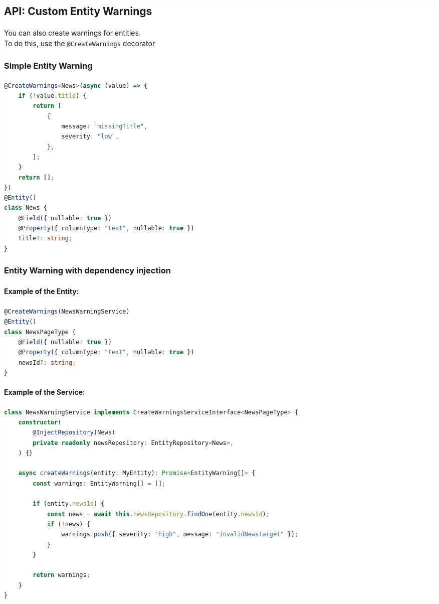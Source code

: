 ## API: Custom Entity Warnings

You can also create warnings for entities.  
To do this, use the `@CreateWarnings` decorator

### Simple Entity Warning

```typescript
@CreateWarnings<News>(async (value) => {
    if (!value.title) {
        return [
            {
                message: "missingTitle",
                severity: "low",
            },
        ];
    }
    return [];
})
@Entity()
class News {
    @Field({ nullable: true })
    @Property({ columnType: "text", nullable: true })
    title?: string;
}
```

### Entity Warning with dependency injection

#### Example of the Entity:

```typescript
@CreateWarnings(NewsWarningService)
@Entity()
class NewsPageType {
    @Field({ nullable: true })
    @Property({ columnType: "text", nullable: true })
    newsId?: string;
}
```

#### Example of the Service:

```typescript
class NewsWarningService implements CreateWarningsServiceInterface<NewsPageType> {
    constructor(
        @InjectRepository(News)
        private readonly newsRepository: EntityRepository<News>,
    ) {}

    async createWarnings(entity: MyEntity): Promise<EntityWarning[]> {
        const warnings: EntityWarning[] = [];

        if (entity.newsId) {
            const news = await this.newsRepository.findOne(entity.newsId);
            if (!news) {
                warnings.push({ severity: "high", message: "invalidNewsTarget" });
            }
        }

        return warnings;
    }
}
```
